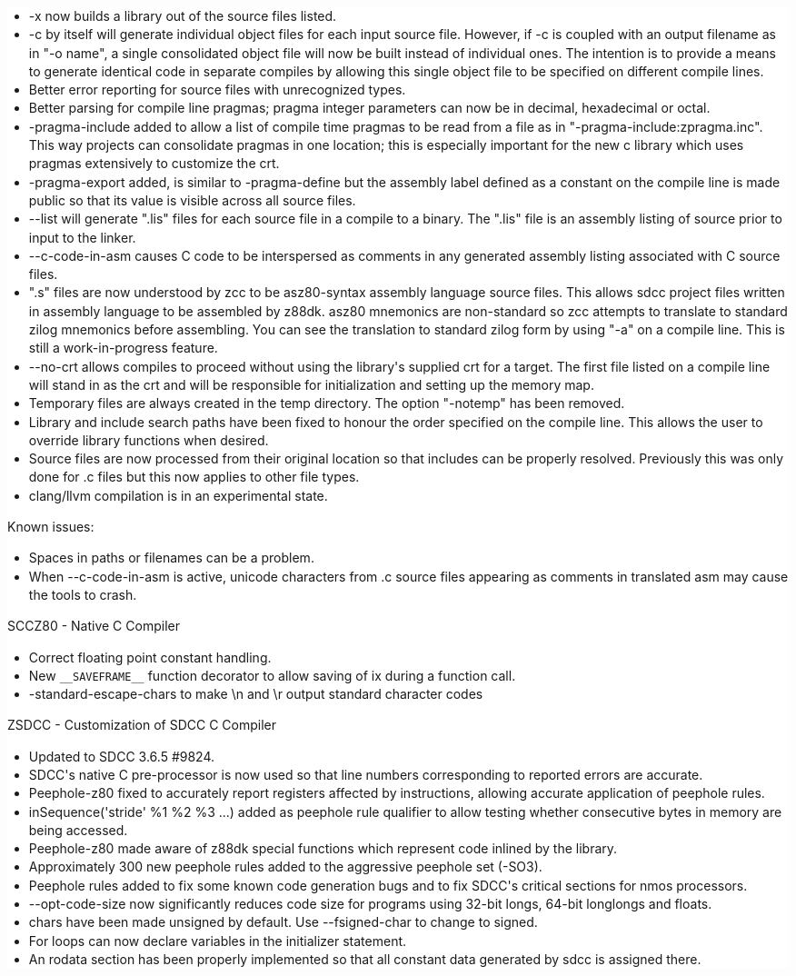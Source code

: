 * -x now builds a library out of the source files listed.
* -c by itself will generate individual object files for each input source file.  However, if -c is coupled with an output filename as in "-o name", a single consolidated object file will now be built instead of individual ones.  The intention is to provide a means to generate identical code in separate compiles by allowing this single object file to be specified on different compile lines.
* Better error reporting for source files with unrecognized types.
* Better parsing for compile line pragmas; pragma integer parameters can now be in decimal, hexadecimal or octal.
* -pragma-include added to allow a list of compile time pragmas to be read from a file as in "-pragma-include:zpragma.inc".  This way projects can consolidate pragmas in one location; this is especially important for the new c library which uses pragmas extensively to customize the crt.
* -pragma-export added, is similar to -pragma-define but the assembly label defined as a constant on the compile line is made public so that its value is visible across all source files.
* --list will generate ".lis" files for each source file in a compile to a binary.  The ".lis" file is an assembly listing of source prior to input to the linker.
* --c-code-in-asm causes C code to be interspersed as comments in any generated assembly listing associated with C source files.
* ".s" files are now understood by zcc to be asz80-syntax assembly language source files.  This allows sdcc project files written in assembly language to be assembled by z88dk.  asz80 mnemonics are non-standard so zcc attempts to translate to standard zilog mnemonics before assembling.  You can see the translation to standard zilog form by using "-a" on a compile line.  This is still a work-in-progress feature.
* --no-crt allows compiles to proceed without using the library's supplied crt for a target.  The first file listed on a compile line will stand in as the crt and will be responsible for initialization and setting up the memory map.
* Temporary files are always created in the temp directory.  The option "-notemp" has been removed.
* Library and include search paths have been fixed to honour the order specified on the compile line.  This allows the user to override library functions when desired.
* Source files are now processed from their original location so that includes can be properly resolved.  Previously this was only done for .c files but this now applies to other file types.
* clang/llvm compilation is in an experimental state.

Known issues:

* Spaces in paths or filenames can be a problem.
* When --c-code-in-asm is active, unicode characters from .c source files appearing as comments in translated asm may cause the tools to crash.

SCCZ80 - Native C Compiler

* Correct floating point constant handling.
* New `__SAVEFRAME__` function decorator to allow saving of ix during a function call.
* -standard-escape-chars to make \n and \r output standard character codes

ZSDCC - Customization of SDCC C Compiler

* Updated to SDCC 3.6.5 #9824.
* SDCC's native C pre-processor is now used so that line numbers corresponding to reported errors are accurate.
* Peephole-z80 fixed to accurately report registers affected by instructions, allowing accurate application of peephole rules.
* inSequence('stride' %1 %2 %3 ...) added as peephole rule qualifier to allow testing whether consecutive bytes in memory are being accessed.
* Peephole-z80 made aware of z88dk special functions which represent code inlined by the library.
* Approximately 300 new peephole rules added to the aggressive peephole set (-SO3).
* Peephole rules added to fix some known code generation bugs and to fix SDCC's critical sections for nmos processors.
* --opt-code-size now significantly reduces code size for programs using 32-bit longs, 64-bit longlongs and floats.
* chars have been made unsigned by default.  Use --fsigned-char to change to signed.
* For loops can now declare variables in the initializer statement.
* An rodata section has been properly implemented so that all constant data generated by sdcc is assigned there.
